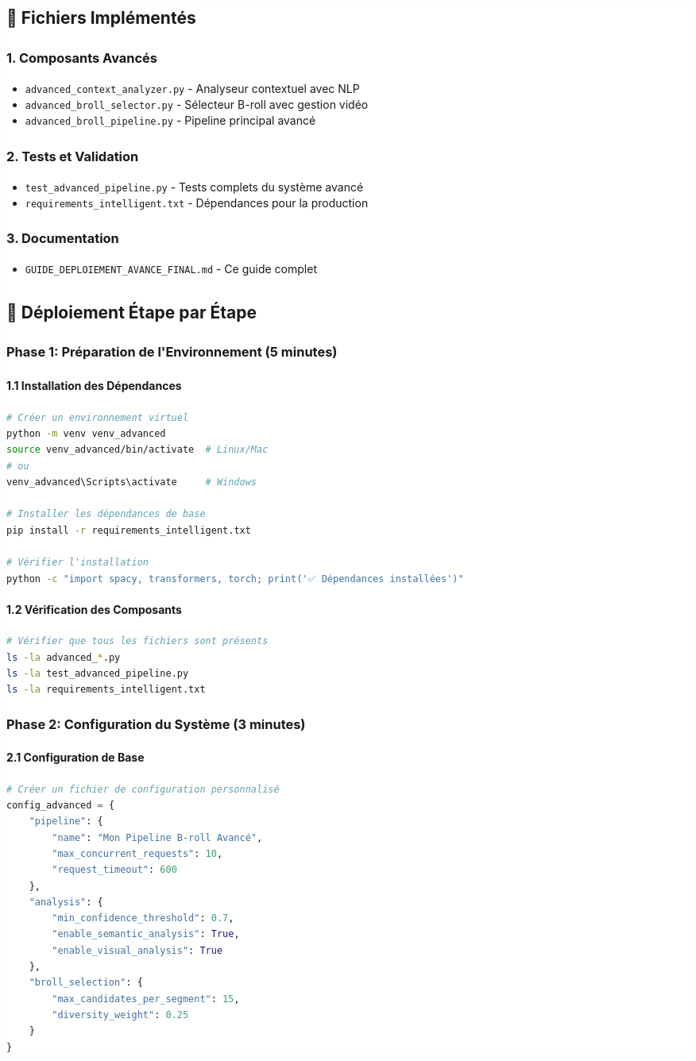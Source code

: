 ## 📁 Fichiers Implémentés

### **1. Composants Avancés**
- `advanced_context_analyzer.py` - Analyseur contextuel avec NLP
- `advanced_broll_selector.py` - Sélecteur B-roll avec gestion vidéo
- `advanced_broll_pipeline.py` - Pipeline principal avancé

### **2. Tests et Validation**
- `test_advanced_pipeline.py` - Tests complets du système avancé
- `requirements_intelligent.txt` - Dépendances pour la production

### **3. Documentation**
- `GUIDE_DEPLOIEMENT_AVANCE_FINAL.md` - Ce guide complet

## 🚀 Déploiement Étape par Étape

### **Phase 1: Préparation de l'Environnement (5 minutes)**

#### **1.1 Installation des Dépendances**
```bash
# Créer un environnement virtuel
python -m venv venv_advanced
source venv_advanced/bin/activate  # Linux/Mac
# ou
venv_advanced\Scripts\activate     # Windows

# Installer les dépendances de base
pip install -r requirements_intelligent.txt

# Vérifier l'installation
python -c "import spacy, transformers, torch; print('✅ Dépendances installées')"
```

#### **1.2 Vérification des Composants**
```bash
# Vérifier que tous les fichiers sont présents
ls -la advanced_*.py
ls -la test_advanced_pipeline.py
ls -la requirements_intelligent.txt
```

### **Phase 2: Configuration du Système (3 minutes)**

#### **2.1 Configuration de Base**
```python
# Créer un fichier de configuration personnalisé
config_advanced = {
    "pipeline": {
        "name": "Mon Pipeline B-roll Avancé",
        "max_concurrent_requests": 10,
        "request_timeout": 600
    },
    "analysis": {
        "min_confidence_threshold": 0.7,
        "enable_semantic_analysis": True,
        "enable_visual_analysis": True
    },
    "broll_selection": {
        "max_candidates_per_segment": 15,
        "diversity_weight": 0.25
    }
}
```
